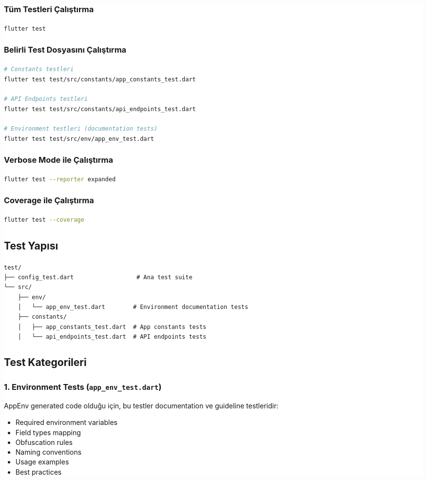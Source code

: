 ### Tüm Testleri Çalıştırma

```bash
flutter test
```

### Belirli Test Dosyasını Çalıştırma

```bash
# Constants testleri
flutter test test/src/constants/app_constants_test.dart

# API Endpoints testleri
flutter test test/src/constants/api_endpoints_test.dart

# Environment testleri (documentation tests)
flutter test test/src/env/app_env_test.dart
```

### Verbose Mode ile Çalıştırma

```bash
flutter test --reporter expanded
```

### Coverage ile Çalıştırma

```bash
flutter test --coverage
```

## Test Yapısı

```
test/
├── config_test.dart                  # Ana test suite
└── src/
    ├── env/
    │   └── app_env_test.dart        # Environment documentation tests
    ├── constants/
    │   ├── app_constants_test.dart  # App constants tests
    │   └── api_endpoints_test.dart  # API endpoints tests
```

## Test Kategorileri

### 1. Environment Tests (`app_env_test.dart`)

AppEnv generated code olduğu için, bu testler documentation ve guideline testleridir:
- Required environment variables
- Field types mapping
- Obfuscation rules
- Naming conventions
- Usage examples
- Best practices

